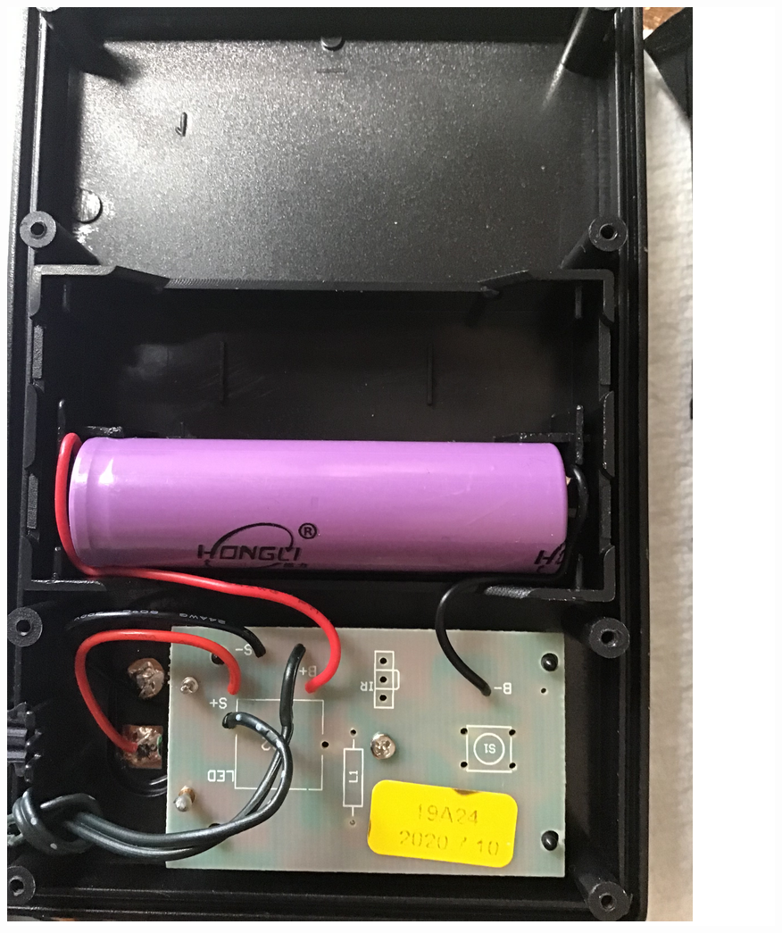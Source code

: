 ![Hacked solar panel battery charger](/images/analog-FOUND-IT-blingstar-solar-christmas-lights-LED-string-retrofit-IMG_0112-solarcell-hacking-05-20220226.JPG)
